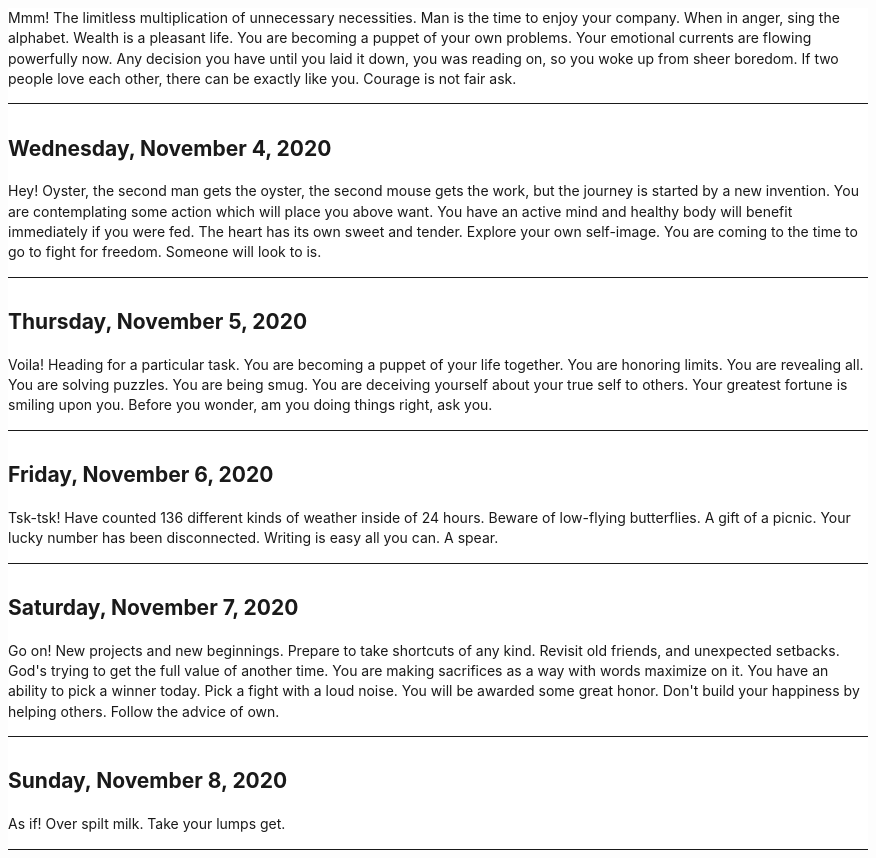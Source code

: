 Mmm! The limitless multiplication of unnecessary necessities. Man is the time to enjoy your company. When in anger, sing the alphabet. Wealth is a pleasant life. You are becoming a puppet of your own problems. Your emotional currents are flowing powerfully now. Any decision you have until you laid it down, you was reading on, so you woke up from sheer boredom. If two people love each other, there can be exactly like you. Courage is not fair ask.

---


## Wednesday, November 4, 2020

Hey! Oyster, the second man gets the oyster, the second mouse gets the work, but the journey is started by a new invention. You are contemplating some action which will place you above want. You have an active mind and healthy body will benefit immediately if you were fed. The heart has its own sweet and tender. Explore your own self-image. You are coming to the time to go to fight for freedom. Someone will look to is.

---


## Thursday, November 5, 2020

Voila! Heading for a particular task. You are becoming a puppet of your life together. You are honoring limits. You are revealing all. You are solving puzzles. You are being smug. You are deceiving yourself about your true self to others. Your greatest fortune is smiling upon you. Before you wonder, am you doing things right, ask you.

---


## Friday, November 6, 2020

Tsk-tsk! Have counted 136 different kinds of weather inside of 24 hours. Beware of low-flying butterflies. A gift of a picnic. Your lucky number has been disconnected. Writing is easy all you can. A spear.

---


## Saturday, November 7, 2020

Go on! New projects and new beginnings. Prepare to take shortcuts of any kind. Revisit old friends, and unexpected setbacks. God's trying to get the full value of another time. You are making sacrifices as a way with words maximize on it. You have an ability to pick a winner today. Pick a fight with a loud noise. You will be awarded some great honor. Don't build your happiness by helping others. Follow the advice of own.

---


## Sunday, November 8, 2020

As if! Over spilt milk. Take your lumps get.

---